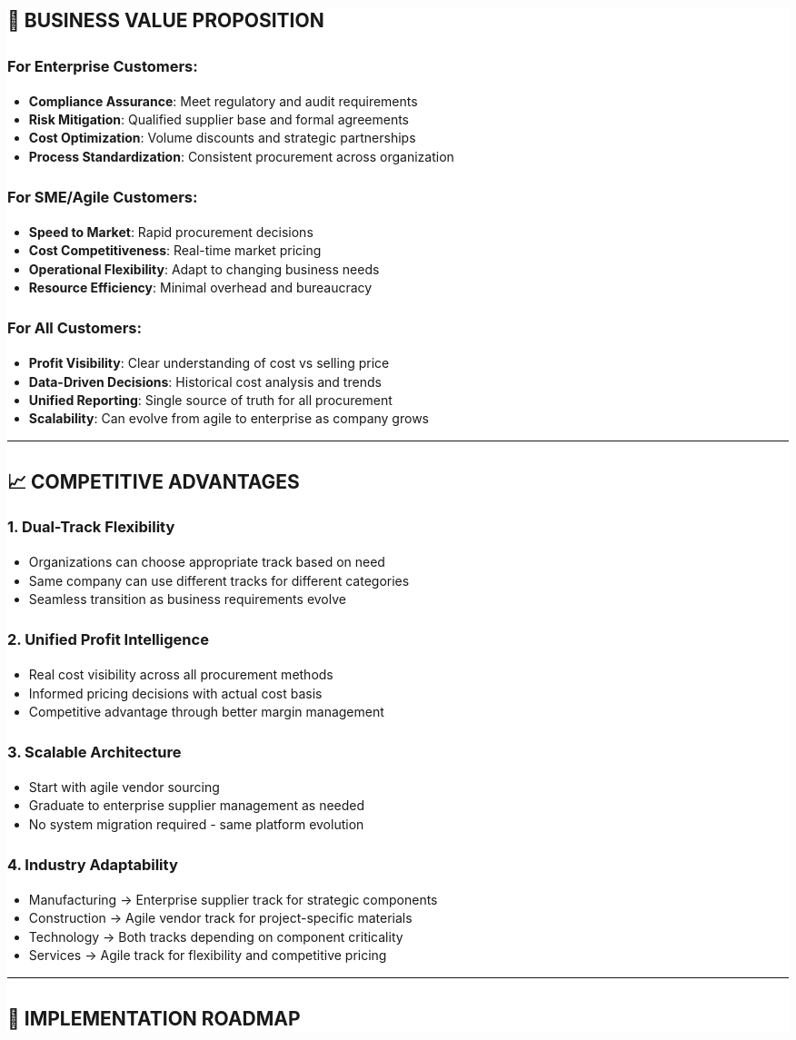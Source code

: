 
## **🎯 BUSINESS VALUE PROPOSITION**

### **For Enterprise Customers:**
- **Compliance Assurance**: Meet regulatory and audit requirements
- **Risk Mitigation**: Qualified supplier base and formal agreements
- **Cost Optimization**: Volume discounts and strategic partnerships
- **Process Standardization**: Consistent procurement across organization

### **For SME/Agile Customers:**
- **Speed to Market**: Rapid procurement decisions
- **Cost Competitiveness**: Real-time market pricing
- **Operational Flexibility**: Adapt to changing business needs
- **Resource Efficiency**: Minimal overhead and bureaucracy

### **For All Customers:**
- **Profit Visibility**: Clear understanding of cost vs selling price
- **Data-Driven Decisions**: Historical cost analysis and trends
- **Unified Reporting**: Single source of truth for all procurement
- **Scalability**: Can evolve from agile to enterprise as company grows

---

## **📈 COMPETITIVE ADVANTAGES**

### **1. Dual-Track Flexibility**
- Organizations can choose appropriate track based on need
- Same company can use different tracks for different categories
- Seamless transition as business requirements evolve

### **2. Unified Profit Intelligence**
- Real cost visibility across all procurement methods
- Informed pricing decisions with actual cost basis
- Competitive advantage through better margin management

### **3. Scalable Architecture**
- Start with agile vendor sourcing
- Graduate to enterprise supplier management as needed
- No system migration required - same platform evolution

### **4. Industry Adaptability**
- Manufacturing → Enterprise supplier track for strategic components
- Construction → Agile vendor track for project-specific materials
- Technology → Both tracks depending on component criticality
- Services → Agile track for flexibility and competitive pricing

---

## **🚀 IMPLEMENTATION ROADMAP**
